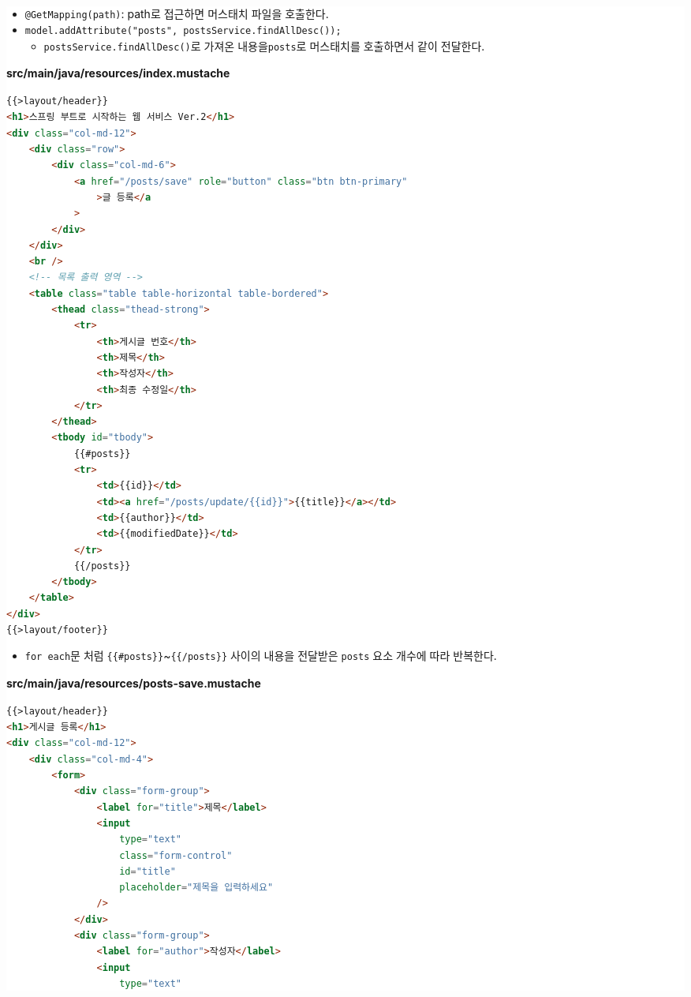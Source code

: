 -   `@GetMapping(path)`: path로 접근하면 머스태치 파일을 호출한다.
-   `model.addAttribute("posts", postsService.findAllDesc());`
    -   `postsService.findAllDesc()`로 가져온 내용을`posts`로 머스태치를 호출하면서 같이 전달한다.

**src/main/java/resources/index.mustache**

```html
{{>layout/header}}
<h1>스프링 부트로 시작하는 웹 서비스 Ver.2</h1>
<div class="col-md-12">
    <div class="row">
        <div class="col-md-6">
            <a href="/posts/save" role="button" class="btn btn-primary"
                >글 등록</a
            >
        </div>
    </div>
    <br />
    <!-- 목록 출력 영역 -->
    <table class="table table-horizontal table-bordered">
        <thead class="thead-strong">
            <tr>
                <th>게시글 번호</th>
                <th>제목</th>
                <th>작성자</th>
                <th>최종 수정일</th>
            </tr>
        </thead>
        <tbody id="tbody">
            {{#posts}}
            <tr>
                <td>{{id}}</td>
                <td><a href="/posts/update/{{id}}">{{title}}</a></td>
                <td>{{author}}</td>
                <td>{{modifiedDate}}</td>
            </tr>
            {{/posts}}
        </tbody>
    </table>
</div>
{{>layout/footer}}
```

-   `for each`문 처럼 `{{#posts}}`~`{{/posts}}` 사이의 내용을 전달받은 `posts` 요소 개수에 따라 반복한다.

**src/main/java/resources/posts-save.mustache**

```html
{{>layout/header}}
<h1>게시글 등록</h1>
<div class="col-md-12">
    <div class="col-md-4">
        <form>
            <div class="form-group">
                <label for="title">제목</label>
                <input
                    type="text"
                    class="form-control"
                    id="title"
                    placeholder="제목을 입력하세요"
                />
            </div>
            <div class="form-group">
                <label for="author">작성자</label>
                <input
                    type="text"
```